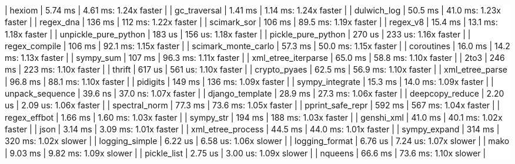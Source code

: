 | hexiom                   | 5.74 ms                                                     | 4.61 ms: 1.24x faster                                                      |
| gc_traversal             | 1.41 ms                                                     | 1.14 ms: 1.24x faster                                                      |
| dulwich_log              | 50.5 ms                                                     | 41.0 ms: 1.23x faster                                                      |
| regex_dna                | 136 ms                                                      | 112 ms: 1.22x faster                                                       |
| scimark_sor              | 106 ms                                                      | 89.5 ms: 1.19x faster                                                      |
| regex_v8                 | 15.4 ms                                                     | 13.1 ms: 1.18x faster                                                      |
| unpickle_pure_python     | 183 us                                                      | 156 us: 1.18x faster                                                       |
| pickle_pure_python       | 270 us                                                      | 233 us: 1.16x faster                                                       |
| regex_compile            | 106 ms                                                      | 92.1 ms: 1.15x faster                                                      |
| scimark_monte_carlo      | 57.3 ms                                                     | 50.0 ms: 1.15x faster                                                      |
| coroutines               | 16.0 ms                                                     | 14.2 ms: 1.13x faster                                                      |
| sympy_sum                | 107 ms                                                      | 96.3 ms: 1.11x faster                                                      |
| xml_etree_iterparse      | 65.0 ms                                                     | 58.8 ms: 1.10x faster                                                      |
| 2to3                     | 246 ms                                                      | 223 ms: 1.10x faster                                                       |
| thrift                   | 617 us                                                      | 561 us: 1.10x faster                                                       |
| crypto_pyaes             | 62.5 ms                                                     | 56.9 ms: 1.10x faster                                                      |
| xml_etree_parse          | 96.8 ms                                                     | 88.1 ms: 1.10x faster                                                      |
| pidigits                 | 149 ms                                                      | 136 ms: 1.09x faster                                                       |
| sympy_integrate          | 15.3 ms                                                     | 14.0 ms: 1.09x faster                                                      |
| unpack_sequence          | 39.6 ns                                                     | 37.0 ns: 1.07x faster                                                      |
| django_template          | 28.9 ms                                                     | 27.3 ms: 1.06x faster                                                      |
| deepcopy_reduce          | 2.20 us                                                     | 2.09 us: 1.06x faster                                                      |
| spectral_norm            | 77.3 ms                                                     | 73.6 ms: 1.05x faster                                                      |
| pprint_safe_repr         | 592 ms                                                      | 567 ms: 1.04x faster                                                       |
| regex_effbot             | 1.66 ms                                                     | 1.60 ms: 1.03x faster                                                      |
| sympy_str                | 194 ms                                                      | 188 ms: 1.03x faster                                                       |
| genshi_xml               | 41.0 ms                                                     | 40.1 ms: 1.02x faster                                                      |
| json                     | 3.14 ms                                                     | 3.09 ms: 1.01x faster                                                      |
| xml_etree_process        | 44.5 ms                                                     | 44.0 ms: 1.01x faster                                                      |
| sympy_expand             | 314 ms                                                      | 320 ms: 1.02x slower                                                       |
| logging_simple           | 6.22 us                                                     | 6.58 us: 1.06x slower                                                      |
| logging_format           | 6.76 us                                                     | 7.24 us: 1.07x slower                                                      |
| mako                     | 9.03 ms                                                     | 9.82 ms: 1.09x slower                                                      |
| pickle_list              | 2.75 us                                                     | 3.00 us: 1.09x slower                                                      |
| nqueens                  | 66.6 ms                                                     | 73.6 ms: 1.10x slower                                                      |